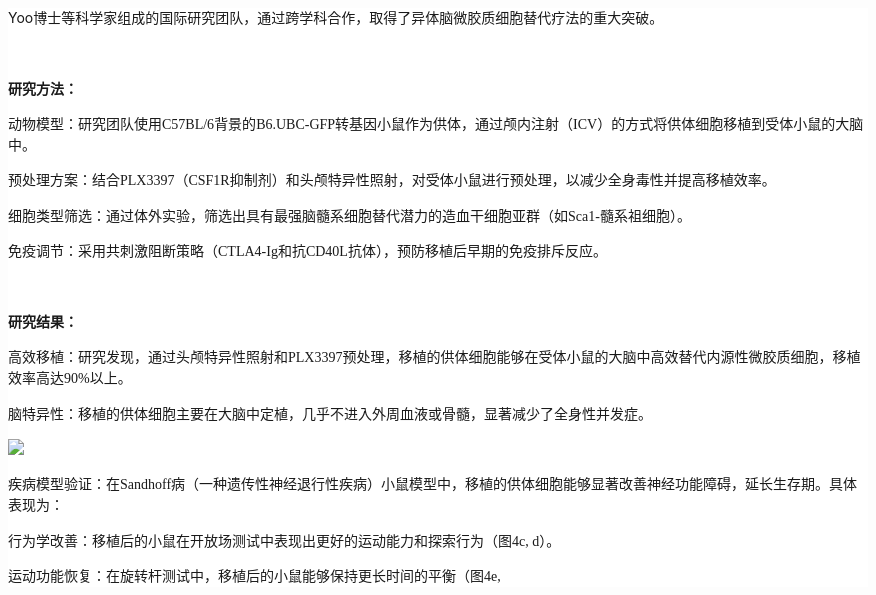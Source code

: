Yoo</span></span></font><font face="宋体"><span leaf=""><span textstyle="">博士等科学家组成的国际研究团队</span><span textstyle="">，通过跨学科合作，取得了异体脑微胶质细胞替代疗法的重大突破。</span></span></font></p><p><font face="宋体"><span leaf=""><br></span></font></p><p><b><font face="宋体"><span leaf=""><span textstyle="">研究方法：</span></span></font></b></p><p><font face="宋体"><span leaf=""><span textstyle="">动物模型：研究团队使用</span></span></font><font face="Times New Roman"><span leaf=""><span textstyle="">C57BL/6</span></span></font><font face="宋体"><span leaf=""><span textstyle="">背景的</span></span></font><font face="Times New Roman"><span leaf=""><span textstyle="">B6.UBC-GFP</span></span></font><font face="宋体"><span leaf=""><span textstyle="">转基因小鼠作为供体，通过颅内注射（</span></span></font><font face="Times New Roman"><span leaf=""><span textstyle="">ICV</span></span></font><font face="宋体"><span leaf=""><span textstyle="">）的方式将供体细胞移植到受体小鼠的大脑中。</span></span></font></p><p><font face="宋体"><span leaf=""><span textstyle="">预处理方案：结合</span></span></font><font face="Times New Roman"><span leaf=""><span textstyle="">PLX3397</span></span></font><font face="宋体"><span leaf=""><span textstyle="">（</span></span></font><font face="Times New Roman"><span leaf=""><span textstyle="">CSF1R</span></span></font><font face="宋体"><span leaf=""><span textstyle="">抑制剂）和头颅特异性照射，对受体小鼠进行预处理，以减少全身毒性并提高移植效率。</span></span></font></p><p><font face="宋体"><span leaf=""><span textstyle="">细胞类型筛选：通过体外实验，筛选出具有最强脑髓系细胞替代潜力的造血干细胞亚群（如</span></span></font><font face="Times New Roman"><span leaf=""><span textstyle="">Sca1-</span></span></font><font face="宋体"><span leaf=""><span textstyle="">髓系祖细胞）。</span></span></font></p><p><font face="宋体"><span leaf=""><span textstyle="">免疫调节：采用共刺激阻断策略（</span></span></font><font face="Times New Roman"><span leaf=""><span textstyle="">CTLA4-Ig</span></span></font><font face="宋体"><span leaf=""><span textstyle="">和抗</span></span></font><font face="Times New Roman"><span leaf=""><span textstyle="">CD40L</span></span></font><font face="宋体"><span leaf=""><span textstyle="">抗体），预防移植后早期的免疫排斥反应。</span></span></font></p><p><font face="宋体"><span leaf=""><br></span></font></p><p><b><font face="宋体"><span leaf=""><span textstyle="">研究结果：</span></span></font></b></p><p><font face="宋体"><span leaf=""><span textstyle="">高效移植：研究发现，通过头颅特异性照射和</span></span></font><font face="Times New Roman"><span leaf=""><span textstyle="">PLX3397</span></span></font><font face="宋体"><span leaf=""><span textstyle="">预处理，移植的供体细胞能够在受体小鼠的大脑中高效替代内源性微胶质细胞，移植效率高达</span></span></font><font face="Times New Roman"><span leaf=""><span textstyle="">90%</span></span></font><font face="宋体"><span leaf=""><span textstyle="">以上。</span></span></font></p><p><font face="宋体"><span leaf=""><span textstyle="">脑特异性：移植的供体细胞主要在大脑中定植，几乎不进入外周血液或骨髓，显著减少了全身性并发症。</span></span></font></p><section nodeleaf=""><img data-src="https://mmbiz.qpic.cn/mmbiz_png/N3X4LBoaQjWTwibicX67jmvmxqXwCZXPZh1jzI6JdEMWFD0XJMKFSXpnOvtWv4rrrMAPGZUSMxbyoc1kZzSyY44A/640?wx_fmt=png&amp;from=appmsg" data-ratio="1.062" data-s="300,640" data-type="png" data-w="500" type="block" data-imgfileid="503762602" src="https://mmbiz.qpic.cn/mmbiz_png/N3X4LBoaQjWTwibicX67jmvmxqXwCZXPZh1jzI6JdEMWFD0XJMKFSXpnOvtWv4rrrMAPGZUSMxbyoc1kZzSyY44A/640?wx_fmt=png&amp;from=appmsg"></section><p><font face="宋体"><span leaf=""><span textstyle="">疾病模型验证：在</span></span></font><font face="Times New Roman"><span leaf=""><span textstyle="">Sandhoff</span></span></font><font face="宋体"><span leaf=""><span textstyle="">病（一种遗传性神经退行性疾病）小鼠模型中，移植的供体细胞能够显著改善神经功能障碍，延长生存期。具体表现为：</span></span></font></p><p><font face="宋体"><span leaf=""><span textstyle="">行为学改善：移植后的小鼠在开放场测试中表现出更好的运动能力和探索行为（图</span></span></font><font face="Times New Roman"><span leaf=""><span textstyle="">4c, d</span></span></font><font face="宋体"><span leaf=""><span textstyle="">）。</span></span></font></p><p><font face="宋体"><span leaf=""><span textstyle="">运动功能恢复：在旋转杆测试中，移植后的小鼠能够保持更长时间的平衡（图</span></span></font><font face="Times New Roman"><span leaf=""><span textstyle="">4e,